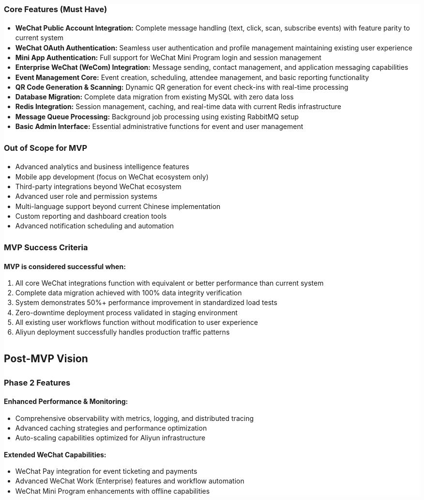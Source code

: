 ### Core Features (Must Have)

- **WeChat Public Account Integration:** Complete message handling (text, click, scan, subscribe events) with feature parity to current system
- **WeChat OAuth Authentication:** Seamless user authentication and profile management maintaining existing user experience
- **Mini App Authentication:** Full support for WeChat Mini Program login and session management
- **Enterprise WeChat (WeCom) Integration:** Message sending, contact management, and application messaging capabilities
- **Event Management Core:** Event creation, scheduling, attendee management, and basic reporting functionality
- **QR Code Generation & Scanning:** Dynamic QR generation for event check-ins with real-time processing
- **Database Migration:** Complete data migration from existing MySQL with zero data loss
- **Redis Integration:** Session management, caching, and real-time data with current Redis infrastructure
- **Message Queue Processing:** Background job processing using existing RabbitMQ setup
- **Basic Admin Interface:** Essential administrative functions for event and user management

### Out of Scope for MVP

- Advanced analytics and business intelligence features
- Mobile app development (focus on WeChat ecosystem only)
- Third-party integrations beyond WeChat ecosystem
- Advanced user role and permission systems
- Multi-language support beyond current Chinese implementation
- Custom reporting and dashboard creation tools
- Advanced notification scheduling and automation

### MVP Success Criteria

**MVP is considered successful when:**
1. All core WeChat integrations function with equivalent or better performance than current system
2. Complete data migration achieved with 100% data integrity verification
3. System demonstrates 50%+ performance improvement in standardized load tests
4. Zero-downtime deployment process validated in staging environment
5. All existing user workflows function without modification to user experience
6. Aliyun deployment successfully handles production traffic patterns

## Post-MVP Vision

### Phase 2 Features

**Enhanced Performance & Monitoring:**
- Comprehensive observability with metrics, logging, and distributed tracing
- Advanced caching strategies and performance optimization
- Auto-scaling capabilities optimized for Aliyun infrastructure

**Extended WeChat Capabilities:**
- WeChat Pay integration for event ticketing and payments
- Advanced WeChat Work (Enterprise) features and workflow automation
- WeChat Mini Program enhancements with offline capabilities
